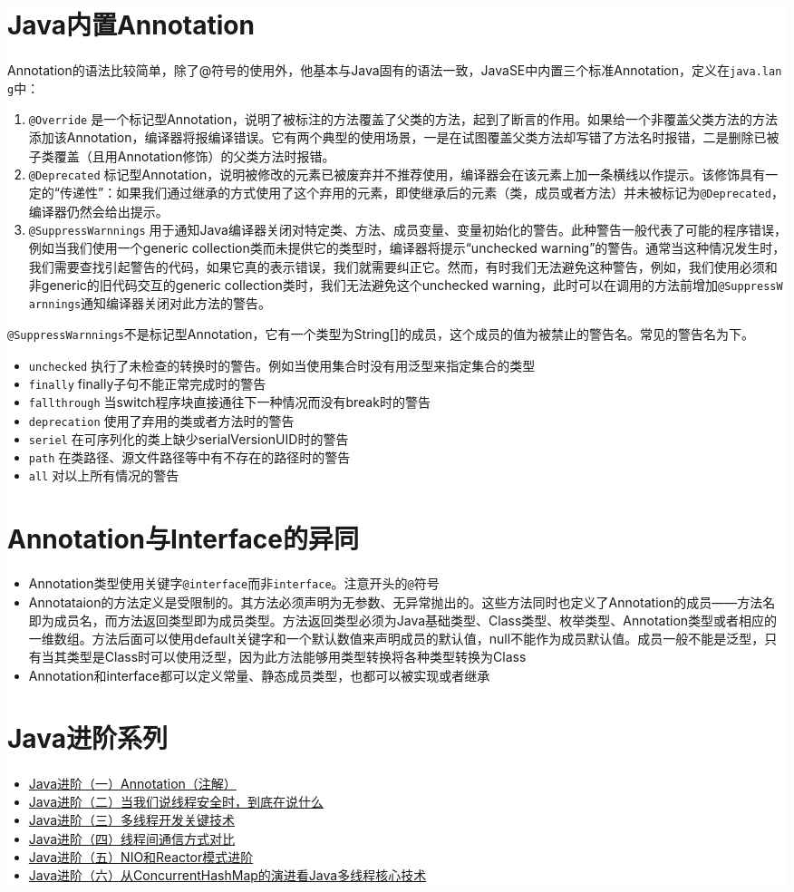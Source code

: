 # Java内置Annotation

Annotation的语法比较简单，除了@符号的使用外，他基本与Java固有的语法一致，JavaSE中内置三个标准Annotation，定义在`java.lang`中：
1. `@Override` 是一个标记型Annotation，说明了被标注的方法覆盖了父类的方法，起到了断言的作用。如果给一个非覆盖父类方法的方法添加该Annotation，编译器将报编译错误。它有两个典型的使用场景，一是在试图覆盖父类方法却写错了方法名时报错，二是删除已被子类覆盖（且用Annotation修饰）的父类方法时报错。
2. `@Deprecated` 标记型Annotation，说明被修改的元素已被废弃并不推荐使用，编译器会在该元素上加一条横线以作提示。该修饰具有一定的“传递性”：如果我们通过继承的方式使用了这个弃用的元素，即使继承后的元素（类，成员或者方法）并未被标记为`@Deprecated`，编译器仍然会给出提示。
3. `@SuppressWarnnings` 用于通知Java编译器关闭对特定类、方法、成员变量、变量初始化的警告。此种警告一般代表了可能的程序错误，例如当我们使用一个generic collection类而未提供它的类型时，编译器将提示“unchecked warning”的警告。通常当这种情况发生时，我们需要查找引起警告的代码，如果它真的表示错误，我们就需要纠正它。然而，有时我们无法避免这种警告，例如，我们使用必须和非generic的旧代码交互的generic collection类时，我们无法避免这个unchecked warning，此时可以在调用的方法前增加`@SuppressWarnnings`通知编译器关闭对此方法的警告。


`@SuppressWarnnings`不是标记型Annotation，它有一个类型为String[]的成员，这个成员的值为被禁止的警告名。常见的警告名为下。
- `unchecked` 执行了未检查的转换时的警告。例如当使用集合时没有用泛型来指定集合的类型
- `finally` finally子句不能正常完成时的警告
- `fallthrough` 当switch程序块直接通往下一种情况而没有break时的警告
- `deprecation` 使用了弃用的类或者方法时的警告
- `seriel` 在可序列化的类上缺少serialVersionUID时的警告
- `path` 在类路径、源文件路径等中有不存在的路径时的警告
- `all` 对以上所有情况的警告





# Annotation与Interface的异同

- Annotation类型使用关键字`@interface`而非`interface`。注意开头的`@`符号
- Annotataion的方法定义是受限制的。其方法必须声明为无参数、无异常抛出的。这些方法同时也定义了Annotation的成员——方法名即为成员名，而方法返回类型即为成员类型。方法返回类型必须为Java基础类型、Class类型、枚举类型、Annotation类型或者相应的一维数组。方法后面可以使用default关键字和一个默认数值来声明成员的默认值，null不能作为成员默认值。成员一般不能是泛型，只有当其类型是Class时可以使用泛型，因为此方法能够用类型转换将各种类型转换为Class
- Annotation和interface都可以定义常量、静态成员类型，也都可以被实现或者继承


# Java进阶系列
 - [Java进阶（一）Annotation（注解）](http://www.jasongj.com/2016/01/17/Java1_注解Annotation/)
 - [Java进阶（二）当我们说线程安全时，到底在说什么](http://www.jasongj.com/java/thread_safe)
 - [Java进阶（三）多线程开发关键技术](http://www.jasongj.com/java/multi_thread)
 - [Java进阶（四）线程间通信方式对比](http://www.jasongj.com/java/thread_communication)
 - [Java进阶（五）NIO和Reactor模式进阶](http://www.jasongj.com/java/nio_reactor/)
 - [Java进阶（六）从ConcurrentHashMap的演进看Java多线程核心技术](http://www.jasongj.com/java/concurrenthashmap/)
